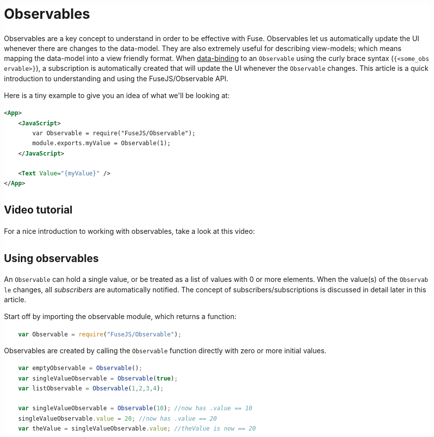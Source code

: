 # Observables

Observables are a key concept to understand in order to be effective with Fuse. Observables let us automatically update the UI whenever there are changes to the data-model. They are also extremely useful for describing view-models; which means mapping the data-model into a view friendly format. When [data-binding](api:fuse/reactive/databinding) to an `Observable` using the curly brace syntax (`{<some_observable>}`), a subscription is automatically created that will update the UI whenever the `Observable` changes. This article is a quick introduction to understanding and using the FuseJS/Observable API.

Here is a tiny example to give you an idea of what we'll be looking at:

```xml
<App>
	<JavaScript>
		var Observable = require("FuseJS/Observable");
		module.exports.myValue = Observable(1);
	</JavaScript>
	
	<Text Value="{myValue}" />
</App>
```

## Video tutorial

For a nice introduction to working with observables, take a look at this video:

<iframe width="560" height="315" src="https://www.youtube.com/embed/bB9P4mTGtVU" frameborder="0" allowfullscreen></iframe>

## Using observables

An `Observable` can hold a single value, or be treated as a list of values with 0 or more elements. When the value(s) of the `Observable` changes, all _subscribers_ are automatically notified. The concept of subscribers/subscriptions is discussed in detail later in this article.

Start off by importing the observable module, which returns a function:

```js
	var Observable = require("FuseJS/Observable");
```

Observables are created by calling the `Observable` function directly with zero or more initial values.

```js
	var emptyObservable = Observable();
	var singleValueObservable = Observable(true);
	var listObservable = Observable(1,2,3,4);

	var singleValueObservable = Observable(10); //now has .value == 10
	singleValueObservable.value = 20; //now has .value == 20
	var theValue = singleValueObservable.value; //theValue is now == 20
```
